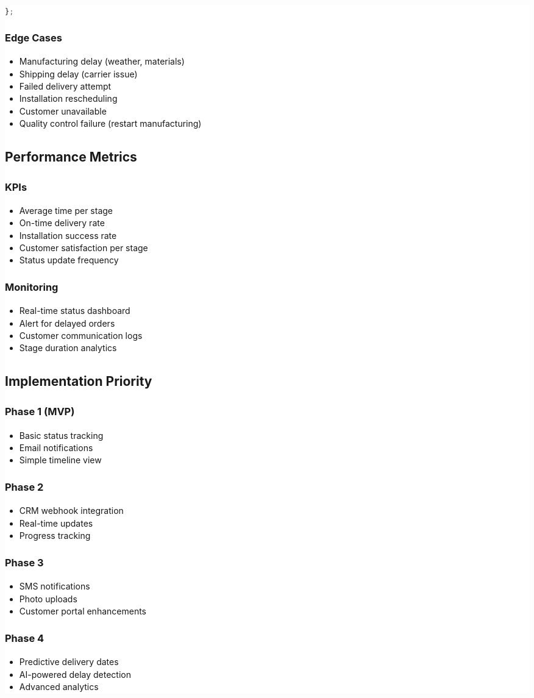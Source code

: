 ```javascript
};
```

### Edge Cases
- Manufacturing delay (weather, materials)
- Shipping delay (carrier issue)
- Failed delivery attempt
- Installation rescheduling
- Customer unavailable
- Quality control failure (restart manufacturing)

## Performance Metrics

### KPIs
- Average time per stage
- On-time delivery rate
- Installation success rate
- Customer satisfaction per stage
- Status update frequency

### Monitoring
- Real-time status dashboard
- Alert for delayed orders
- Customer communication logs
- Stage duration analytics

## Implementation Priority

### Phase 1 (MVP)
- Basic status tracking
- Email notifications
- Simple timeline view

### Phase 2
- CRM webhook integration
- Real-time updates
- Progress tracking

### Phase 3
- SMS notifications
- Photo uploads
- Customer portal enhancements

### Phase 4
- Predictive delivery dates
- AI-powered delay detection
- Advanced analytics
